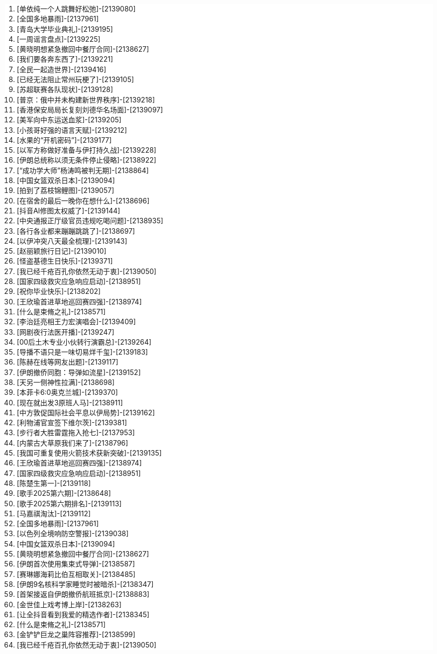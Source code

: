 1. [单依纯一个人跳舞好松弛]-[2139080]
1. [全国多地暴雨]-[2137961]
1. [青岛大学毕业典礼]-[2139195]
1. [一周谣言盘点]-[2139225]
1. [黄晓明想紧急撤回中餐厅合同]-[2138627]
1. [我们要各奔东西了]-[2139221]
1. [全民一起造世界]-[2139416]
1. [已经无法阻止常州玩梗了]-[2139105]
1. [苏超联赛各队现状]-[2139128]
1. [普京：俄中并未构建新世界秩序]-[2139218]
1. [香港保安局局长复刻刘德华名场面]-[2139097]
1. [美军向中东运送血浆]-[2139205]
1. [小孩哥好强的语言天赋]-[2139212]
1. [水果的“开机密码”]-[2139177]
1. [以军方称做好准备与伊打持久战]-[2139228]
1. [伊朗总统称以须无条件停止侵略]-[2138922]
1. [“成功学大师”杨涛鸣被判无期]-[2138864]
1. [中国女篮双杀日本]-[2139094]
1. [拍到了荔枝锦鲤图]-[2139057]
1. [在宿舍的最后一晚你在想什么]-[2138696]
1. [抖音AI修图太权威了]-[2139144]
1. [中央通报正厅级官员违规吃喝问题]-[2138935]
1. [各行各业都来蹦蹦跳跳了]-[2138697]
1. [以伊冲突八天最全梳理]-[2139143]
1. [赵丽颖旅行日记]-[2139010]
1. [怪盗基德生日快乐]-[2139371]
1. [我已经千疮百孔你依然无动于衷]-[2139050]
1. [国家四级救灾应急响应启动]-[2138951]
1. [祝你毕业快乐]-[2138202]
1. [王欣瑜首进草地巡回赛四强]-[2138974]
1. [什么是束脩之礼]-[2138571]
1. [李治廷亮相王力宏演唱会]-[2139409]
1. [网剧夜行法医开播]-[2139247]
1. [00后土木专业小伙转行演霸总]-[2139264]
1. [导播不语只是一味切易烊千玺]-[2139183]
1. [陈赫在线等网友出题]-[2139117]
1. [伊朗撤侨同胞：导弹如流星]-[2139152]
1. [天另一侧神性拉满]-[2138698]
1. [本菲卡6:0奥克兰城]-[2139370]
1. [现在就出发3原班人马]-[2138911]
1. [中方敦促国际社会平息以伊局势]-[2139162]
1. [利物浦官宣签下维尔茨]-[2139381]
1. [步行者大胜雷霆拖入抢七]-[2137953]
1. [内蒙古大草原我们来了]-[2138796]
1. [我国可重复使用火箭技术获新突破]-[2139135]
1. [王欣瑜首进草地巡回赛四强]-[2138974]
1. [国家四级救灾应急响应启动]-[2138951]
1. [陈楚生第一]-[2139118]
1. [歌手2025第六期]-[2138648]
1. [歌手2025第六期排名]-[2139113]
1. [马嘉祺淘汰]-[2139112]
1. [全国多地暴雨]-[2137961]
1. [以色列全境响防空警报​​​]-[2139038]
1. [中国女篮双杀日本]-[2139094]
1. [黄晓明想紧急撤回中餐厅合同]-[2138627]
1. [伊朗首次使用集束式导弹]-[2138587]
1. [赛琳娜海莉比伯互相取关]-[2138485]
1. [伊朗9名核科学家睡觉时被暗杀]-[2138347]
1. [首架接返自伊朗撤侨航班抵京]-[2138883]
1. [金世佳上戏考博上岸]-[2138263]
1. [让全抖音看到我爱的精选作者]-[2138345]
1. [什么是束脩之礼]-[2138571]
1. [金铲铲巨龙之巢阵容推荐]-[2138599]
1. [我已经千疮百孔你依然无动于衷]-[2139050]